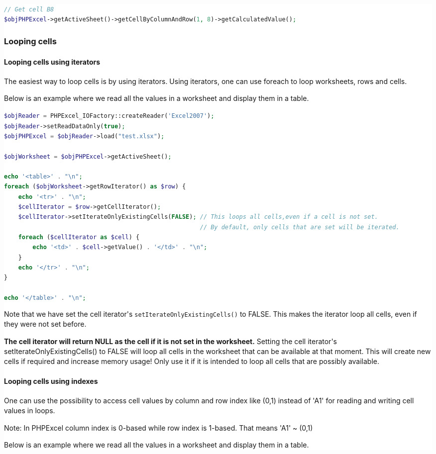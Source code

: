 ```php
// Get cell B8
$objPHPExcel->getActiveSheet()->getCellByColumnAndRow(1, 8)->getCalculatedValue();
```

### Looping cells

#### Looping cells using iterators

The easiest way to loop cells is by using iterators. Using iterators, one can use foreach to loop worksheets, rows and cells.

Below is an example where we read all the values in a worksheet and display them in a table.

```php
$objReader = PHPExcel_IOFactory::createReader('Excel2007');
$objReader->setReadDataOnly(true);
$objPHPExcel = $objReader->load("test.xlsx");

$objWorksheet = $objPHPExcel->getActiveSheet();

echo '<table>' . "\n";
foreach ($objWorksheet->getRowIterator() as $row) {
    echo '<tr>' . "\n";
    $cellIterator = $row->getCellIterator();
    $cellIterator->setIterateOnlyExistingCells(FALSE); // This loops all cells,even if a cell is not set.
                                                       // By default, only cells that are set will be iterated.
    foreach ($cellIterator as $cell) {
        echo '<td>' . $cell->getValue() . '</td>' . "\n";
    }
    echo '</tr>' . "\n";
}

echo '</table>' . "\n";
```

Note that we have set the cell iterator's `setIterateOnlyExistingCells()` to FALSE. This makes the iterator loop all cells, even if they were not set before.

__The cell iterator will return ____NULL____ as the cell if it is not set in the worksheet.__
Setting the cell iterator's setIterateOnlyExistingCells() to FALSE will loop all cells in the worksheet that can be available at that moment. This will create new cells if required and increase memory usage! Only use it if it is intended to loop all cells that are possibly available.

#### Looping cells using indexes

One can use the possibility to access cell values by column and row index like (0,1) instead of 'A1' for reading and writing cell values in loops.

Note: In PHPExcel column index is 0-based while row index is 1-based. That means 'A1' ~ (0,1)

Below is an example where we read all the values in a worksheet and display them in a table.

<?php
